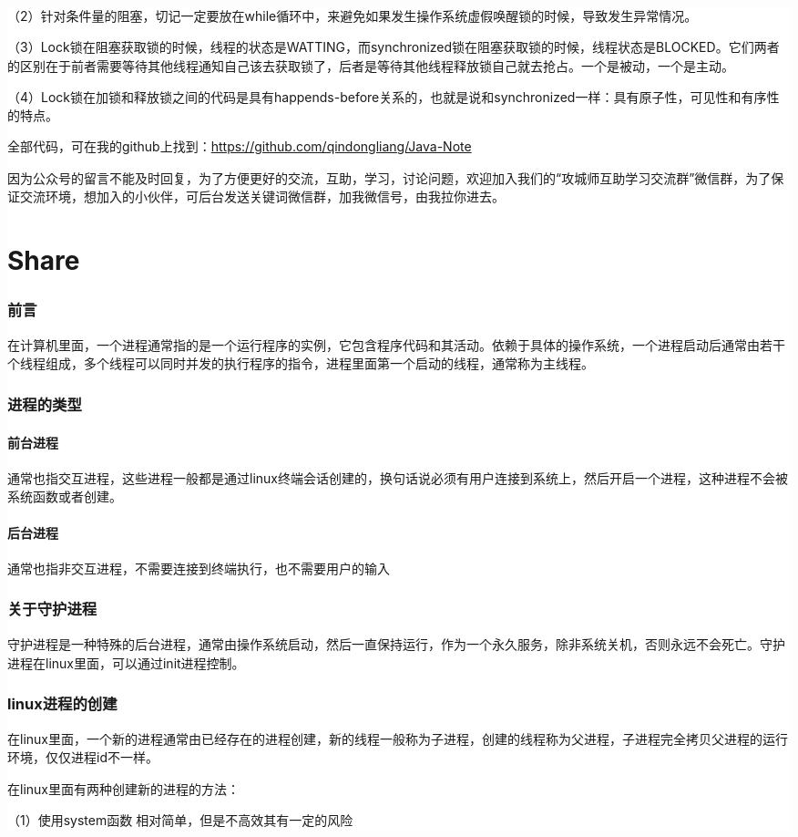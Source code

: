 （2）针对条件量的阻塞，切记一定要放在while循环中，来避免如果发生操作系统虚假唤醒锁的时候，导致发生异常情况。


（3）Lock锁在阻塞获取锁的时候，线程的状态是WATTING，而synchronized锁在阻塞获取锁的时候，线程状态是BLOCKED。它们两者的区别在于前者需要等待其他线程通知自己该去获取锁了，后者是等待其他线程释放锁自己就去抢占。一个是被动，一个是主动。


（4）Lock锁在加锁和释放锁之间的代码是具有happends-before关系的，也就是说和synchronized一样：具有原子性，可见性和有序性的特点。


全部代码，可在我的github上找到：https://github.com/qindongliang/Java-Note


因为公众号的留言不能及时回复，为了方便更好的交流，互助，学习，讨论问题，欢迎加入我们的“攻城师互助学习交流群”微信群，为了保证交流环境，想加入的小伙伴，可后台发送关键词微信群，加我微信号，由我拉你进去。

















# Share


### 前言

在计算机里面，一个进程通常指的是一个运行程序的实例，它包含程序代码和其活动。依赖于具体的操作系统，一个进程启动后通常由若干个线程组成，多个线程可以同时并发的执行程序的指令，进程里面第一个启动的线程，通常称为主线程。

### 进程的类型

#### 前台进程

通常也指交互进程，这些进程一般都是通过linux终端会话创建的，换句话说必须有用户连接到系统上，然后开启一个进程，这种进程不会被系统函数或者创建。


#### 后台进程

通常也指非交互进程，不需要连接到终端执行，也不需要用户的输入

### 关于守护进程

守护进程是一种特殊的后台进程，通常由操作系统启动，然后一直保持运行，作为一个永久服务，除非系统关机，否则永远不会死亡。守护进程在linux里面，可以通过init进程控制。

### linux进程的创建

在linux里面，一个新的进程通常由已经存在的进程创建，新的线程一般称为子进程，创建的线程称为父进程，子进程完全拷贝父进程的运行环境，仅仅进程id不一样。

在linux里面有两种创建新的进程的方法：


（1）使用system函数
相对简单，但是不高效其有一定的风险
